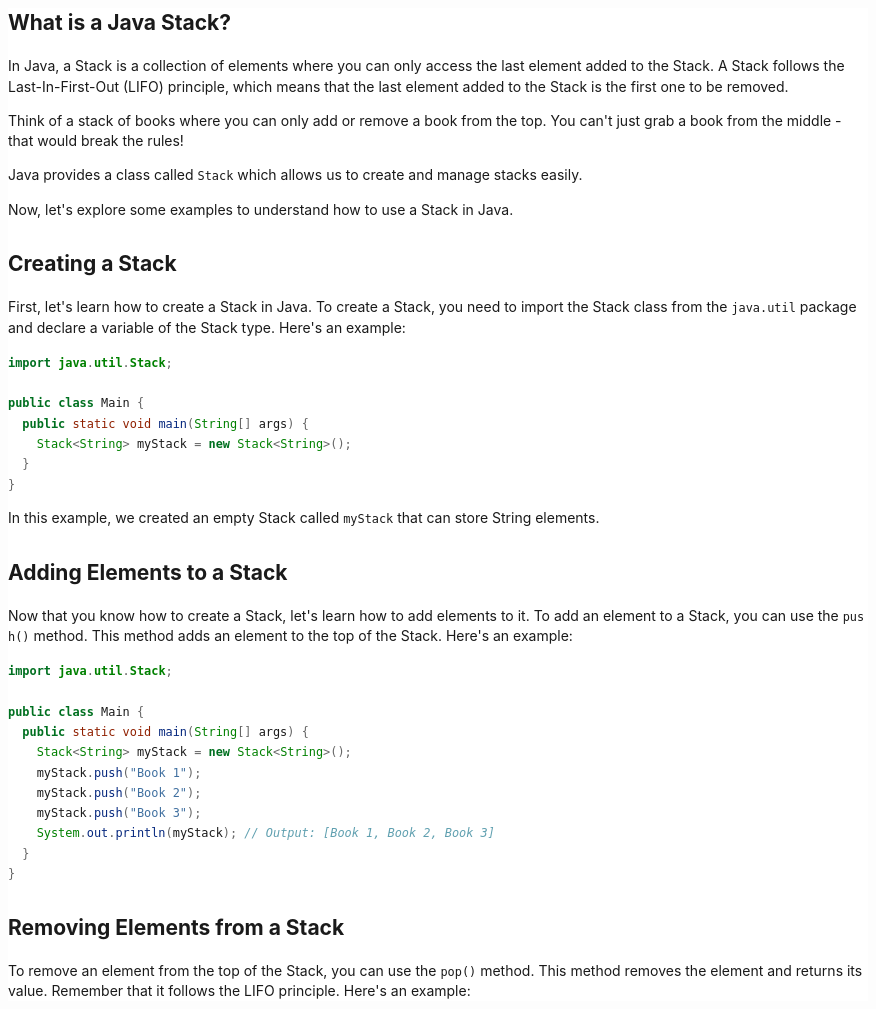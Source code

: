 
## What is a Java Stack?

In Java, a Stack is a collection of elements where you can only access the last element added to the Stack. A Stack follows the Last-In-First-Out (LIFO) principle, which means that the last element added to the Stack is the first one to be removed.

Think of a stack of books where you can only add or remove a book from the top. You can't just grab a book from the middle - that would break the rules!

Java provides a class called `Stack` which allows us to create and manage stacks easily.

Now, let's explore some examples to understand how to use a Stack in Java.

## Creating a Stack

First, let's learn how to create a Stack in Java. To create a Stack, you need to import the Stack class from the `java.util` package and declare a variable of the Stack type. Here's an example:

```java
import java.util.Stack;

public class Main {
  public static void main(String[] args) {
    Stack<String> myStack = new Stack<String>();
  }
}
```

In this example, we created an empty Stack called `myStack` that can store String elements.

## Adding Elements to a Stack

Now that you know how to create a Stack, let's learn how to add elements to it. To add an element to a Stack, you can use the `push()` method. This method adds an element to the top of the Stack. Here's an example:

```java
import java.util.Stack;

public class Main {
  public static void main(String[] args) {
    Stack<String> myStack = new Stack<String>();
    myStack.push("Book 1");
    myStack.push("Book 2");
    myStack.push("Book 3");
    System.out.println(myStack); // Output: [Book 1, Book 2, Book 3]
  }
}
```

## Removing Elements from a Stack

To remove an element from the top of the Stack, you can use the `pop()` method. This method removes the element and returns its value. Remember that it follows the LIFO principle. Here's an example:
